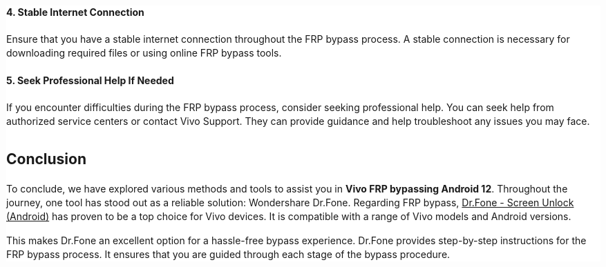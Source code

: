 #### 4\. Stable Internet Connection

Ensure that you have a stable internet connection throughout the FRP bypass process. A stable connection is necessary for downloading required files or using online FRP bypass tools.

#### 5\. Seek Professional Help If Needed

If you encounter difficulties during the FRP bypass process, consider seeking professional help. You can seek help from authorized service centers or contact Vivo Support. They can provide guidance and help troubleshoot any issues you may face.

## Conclusion

To conclude, we have explored various methods and tools to assist you in **Vivo FRP bypassing Android 12**. Throughout the journey, one tool has stood out as a reliable solution: Wondershare Dr.Fone. Regarding FRP bypass, [Dr.Fone - Screen Unlock (Android)](https://tools.techidaily.com/wondershare-dr-fone-unlock-android-screen/) has proven to be a top choice for Vivo devices. It is compatible with a range of Vivo models and Android versions.

This makes Dr.Fone an excellent option for a hassle-free bypass experience. Dr.Fone provides step-by-step instructions for the FRP bypass process. It ensures that you are guided through each stage of the bypass procedure.



<ins class="adsbygoogle"
     style="display:block"
     data-ad-client="ca-pub-7571918770474297"
     data-ad-slot="8358498916"
     data-ad-format="auto"
     data-full-width-responsive="true"></ins>





